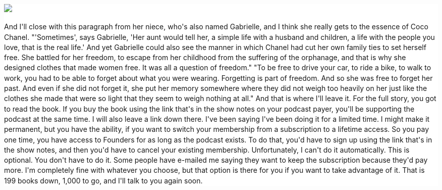 ![](https://www.foundersnotes.com/static/images/new_icons/chevron-down-alt-thin.svg)

And I'll close with this paragraph from her niece, who's also named Gabrielle, and I think she really gets to the essence of Coco Chanel. "'Sometimes', says Gabrielle, 'Her aunt would tell her, a simple life with a husband and children, a life with the people you love, that is the real life.' And yet Gabrielle could also see the manner in which Chanel had cut her own family ties to set herself free. She battled for her freedom, to escape from her childhood from the suffering of the orphanage, and that is why she designed clothes that made women free. It was all a question of freedom." "To be free to drive your car, to ride a bike, to walk to work, you had to be able to forget about what you were wearing. Forgetting is part of freedom. And so she was free to forget her past. And even if she did not forget it, she put her memory somewhere where they did not weigh too heavily on her just like the clothes she made that were so light that they seem to weigh nothing at all." And that is where I'll leave it. For the full story, you got to read the book. If you buy the book using the link that's in the show notes on your podcast payer, you'll be supporting the podcast at the same time. I will also leave a link down there. I've been saying I've been doing it for a limited time. I might make it permanent, but you have the ability, if you want to switch your membership from a subscription to a lifetime access. So you pay one time, you have access to Founders for as long as the podcast exists. To do that, you'd have to sign up using the link that's in the show notes, and then you'd have to cancel your existing membership. Unfortunately, I can't do it automatically. This is optional. You don't have to do it. Some people have e-mailed me saying they want to keep the subscription because they'd pay more. I'm completely fine with whatever you choose, but that option is there for you if you want to take advantage of it. That is 199 books down, 1,000 to go, and I'll talk to you again soon.